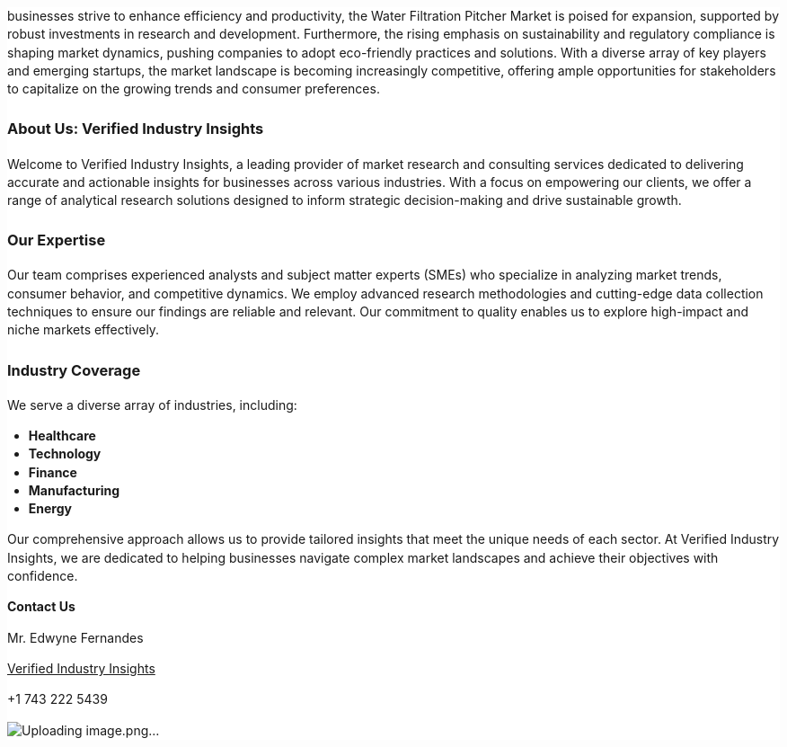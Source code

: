 businesses strive to enhance efficiency and productivity, the Water Filtration Pitcher Market is poised for expansion, supported by robust investments in research and development. Furthermore, the rising emphasis on sustainability and regulatory compliance is shaping market dynamics, pushing companies to adopt eco-friendly practices and solutions. With a diverse array of key players and emerging startups, the market landscape is becoming increasingly competitive, offering ample opportunities for stakeholders to capitalize on the growing trends and consumer preferences.</p><h3>About Us: Verified Industry Insights</h3><p>Welcome to Verified Industry Insights, a leading provider of market research and consulting services dedicated to delivering accurate and actionable insights for businesses across various industries. With a focus on empowering our clients, we offer a range of analytical research solutions designed to inform strategic decision-making and drive sustainable growth.</p><h3>Our Expertise</h3><p>Our team comprises experienced analysts and subject matter experts (SMEs) who specialize in analyzing market trends, consumer behavior, and competitive dynamics. We employ advanced research methodologies and cutting-edge data collection techniques to ensure our findings are reliable and relevant. Our commitment to quality enables us to explore high-impact and niche markets effectively.</p><h3>Industry Coverage</h3><p>We serve a diverse array of industries, including:</p><ul><li><strong>Healthcare</strong></li><li><strong>Technology</strong></li><li><strong>Finance</strong></li><li><strong>Manufacturing</strong></li><li><strong>Energy</strong></li></ul><p>Our comprehensive approach allows us to provide tailored insights that meet the unique needs of each sector. At Verified Industry Insights, we are dedicated to helping businesses navigate complex market landscapes and achieve their objectives with confidence.</p><p><strong>Contact Us</strong></p><p>Mr. Edwyne Fernandes</p><p><a href="https://www.verifiedindustryinsights.com/">Verified Industry Insights</a></p><p>+1 743 222 5439</p>
![Uploading image.png…]()
